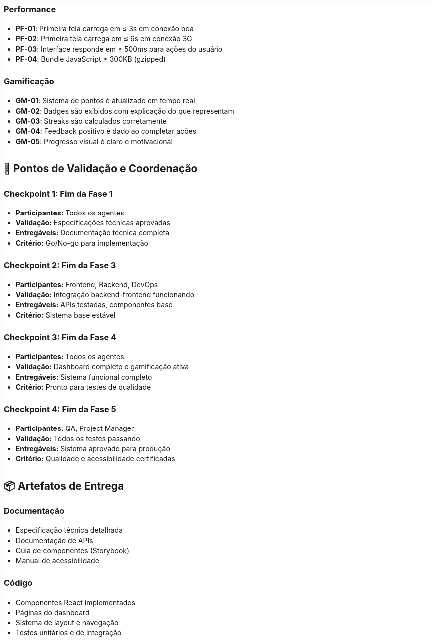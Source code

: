 ### Performance
- **PF-01**: Primeira tela carrega em ≤ 3s em conexão boa
- **PF-02**: Primeira tela carrega em ≤ 6s em conexão 3G
- **PF-03**: Interface responde em ≤ 500ms para ações do usuário
- **PF-04**: Bundle JavaScript ≤ 300KB (gzipped)

### Gamificação
- **GM-01**: Sistema de pontos é atualizado em tempo real
- **GM-02**: Badges são exibidos com explicação do que representam
- **GM-03**: Streaks são calculados corretamente
- **GM-04**: Feedback positivo é dado ao completar ações
- **GM-05**: Progresso visual é claro e motivacional

## 🔄 Pontos de Validação e Coordenação

### Checkpoint 1: Fim da Fase 1
- **Participantes:** Todos os agentes
- **Validação:** Especificações técnicas aprovadas
- **Entregáveis:** Documentação técnica completa
- **Critério:** Go/No-go para implementação

### Checkpoint 2: Fim da Fase 3
- **Participantes:** Frontend, Backend, DevOps
- **Validação:** Integração backend-frontend funcionando
- **Entregáveis:** APIs testadas, componentes base
- **Critério:** Sistema base estável

### Checkpoint 3: Fim da Fase 4
- **Participantes:** Todos os agentes
- **Validação:** Dashboard completo e gamificação ativa
- **Entregáveis:** Sistema funcional completo
- **Critério:** Pronto para testes de qualidade

### Checkpoint 4: Fim da Fase 5
- **Participantes:** QA, Project Manager
- **Validação:** Todos os testes passando
- **Entregáveis:** Sistema aprovado para produção
- **Critério:** Qualidade e acessibilidade certificadas

## 📦 Artefatos de Entrega

### Documentação
- Especificação técnica detalhada
- Documentação de APIs
- Guia de componentes (Storybook)
- Manual de acessibilidade

### Código
- Componentes React implementados
- Páginas do dashboard
- Sistema de layout e navegação
- Testes unitários e de integração

